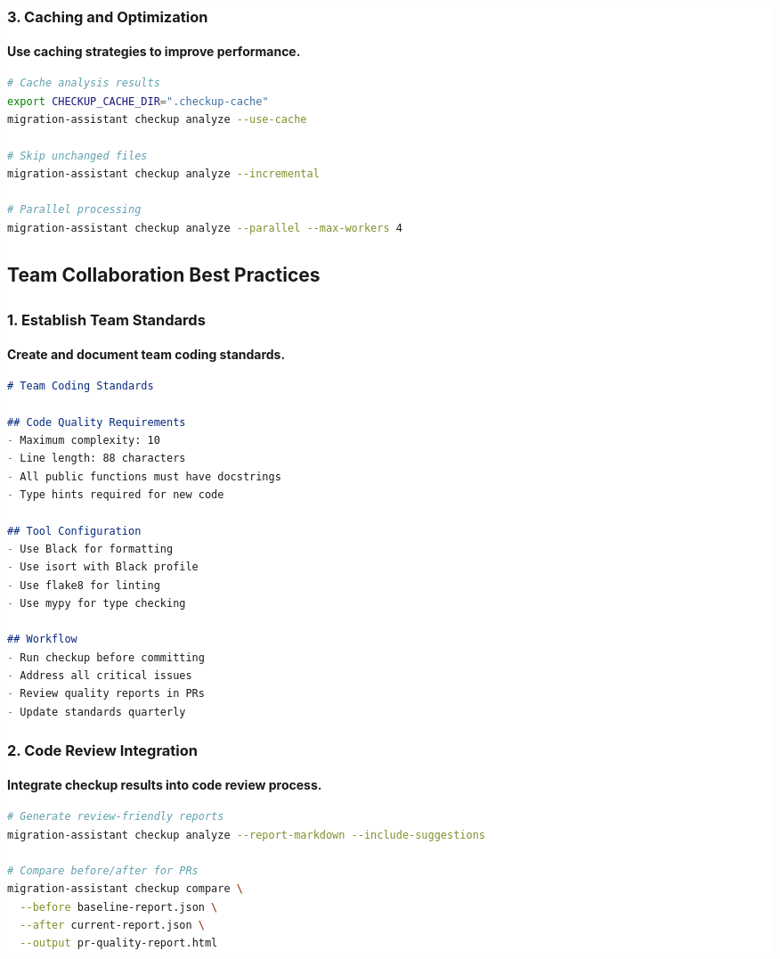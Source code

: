 ### 3. Caching and Optimization

**Use caching strategies to improve performance.**

```bash
# Cache analysis results
export CHECKUP_CACHE_DIR=".checkup-cache"
migration-assistant checkup analyze --use-cache

# Skip unchanged files
migration-assistant checkup analyze --incremental

# Parallel processing
migration-assistant checkup analyze --parallel --max-workers 4
```

## Team Collaboration Best Practices

### 1. Establish Team Standards

**Create and document team coding standards.**

```markdown
# Team Coding Standards

## Code Quality Requirements
- Maximum complexity: 10
- Line length: 88 characters
- All public functions must have docstrings
- Type hints required for new code

## Tool Configuration
- Use Black for formatting
- Use isort with Black profile
- Use flake8 for linting
- Use mypy for type checking

## Workflow
- Run checkup before committing
- Address all critical issues
- Review quality reports in PRs
- Update standards quarterly
```

### 2. Code Review Integration

**Integrate checkup results into code review process.**

```bash
# Generate review-friendly reports
migration-assistant checkup analyze --report-markdown --include-suggestions

# Compare before/after for PRs
migration-assistant checkup compare \
  --before baseline-report.json \
  --after current-report.json \
  --output pr-quality-report.html
```
